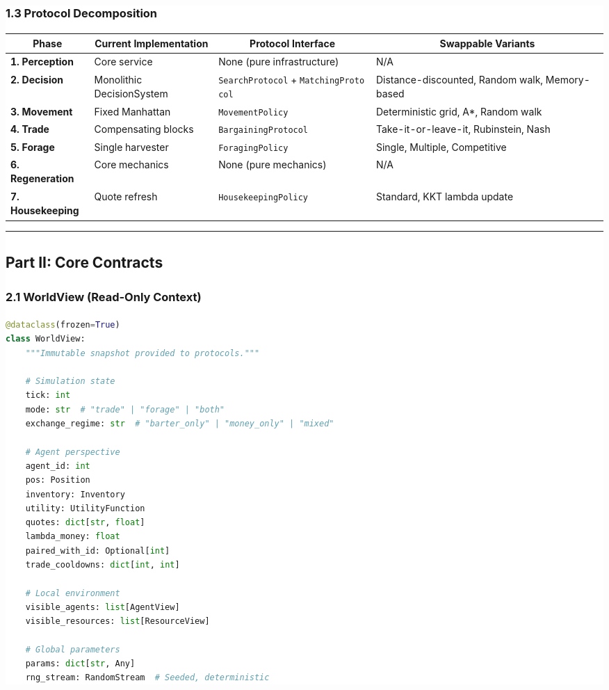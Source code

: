 ### 1.3 Protocol Decomposition

| Phase | Current Implementation | Protocol Interface | Swappable Variants |
|-------|----------------------|-------------------|-------------------|
| **1. Perception** | Core service | None (pure infrastructure) | N/A |
| **2. Decision** | Monolithic DecisionSystem | `SearchProtocol` + `MatchingProtocol` | Distance-discounted, Random walk, Memory-based |
| **3. Movement** | Fixed Manhattan | `MovementPolicy` | Deterministic grid, A*, Random walk |
| **4. Trade** | Compensating blocks | `BargainingProtocol` | Take-it-or-leave-it, Rubinstein, Nash |
| **5. Forage** | Single harvester | `ForagingPolicy` | Single, Multiple, Competitive |
| **6. Regeneration** | Core mechanics | None (pure mechanics) | N/A |
| **7. Housekeeping** | Quote refresh | `HousekeepingPolicy` | Standard, KKT lambda update |

---

## Part II: Core Contracts

### 2.1 WorldView (Read-Only Context)

```python
@dataclass(frozen=True)
class WorldView:
    """Immutable snapshot provided to protocols."""
    
    # Simulation state
    tick: int
    mode: str  # "trade" | "forage" | "both"
    exchange_regime: str  # "barter_only" | "money_only" | "mixed"
    
    # Agent perspective
    agent_id: int
    pos: Position
    inventory: Inventory
    utility: UtilityFunction
    quotes: dict[str, float]
    lambda_money: float
    paired_with_id: Optional[int]
    trade_cooldowns: dict[int, int]
    
    # Local environment
    visible_agents: list[AgentView]
    visible_resources: list[ResourceView]
    
    # Global parameters
    params: dict[str, Any]
    rng_stream: RandomStream  # Seeded, deterministic
```
